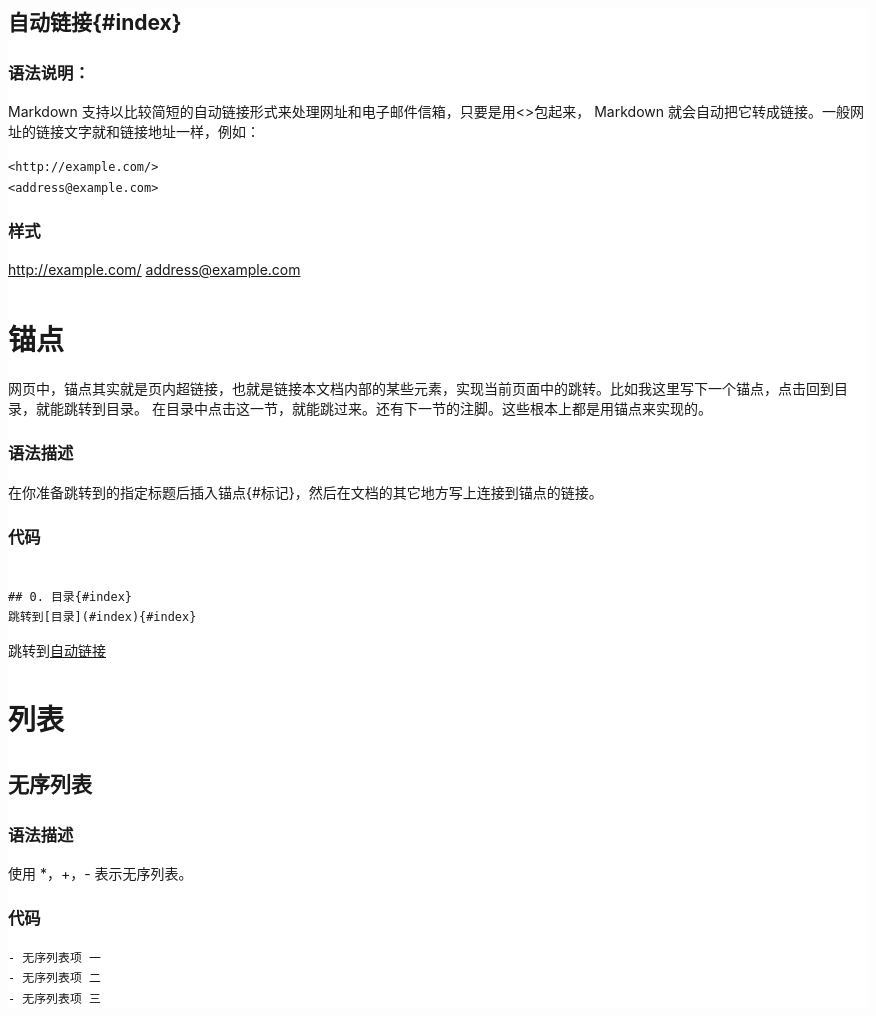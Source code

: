 ## 自动链接{#index}

### 语法说明：

Markdown 支持以比较简短的自动链接形式来处理网址和电子邮件信箱，只要是用<>包起来， Markdown 就会自动把它转成链接。一般网址的链接文字就和链接地址一样，例如：

```
<http://example.com/>
<address@example.com>
```

### 样式

<http://example.com/>
<address@example.com>

# 锚点

网页中，锚点其实就是页内超链接，也就是链接本文档内部的某些元素，实现当前页面中的跳转。比如我这里写下一个锚点，点击回到目录，就能跳转到目录。 在目录中点击这一节，就能跳过来。还有下一节的注脚。这些根本上都是用锚点来实现的。

### 语法描述

在你准备跳转到的指定标题后插入锚点{#标记}，然后在文档的其它地方写上连接到锚点的链接。

### 代码

```

## 0. 目录{#index}
跳转到[目录](#index){#index}
```

跳转到[自动链接](#index)

# 列表

## 无序列表

### 语法描述

使用 \*，+，- 表示无序列表。

### 代码

```
- 无序列表项 一
- 无序列表项 二
- 无序列表项 三
```
